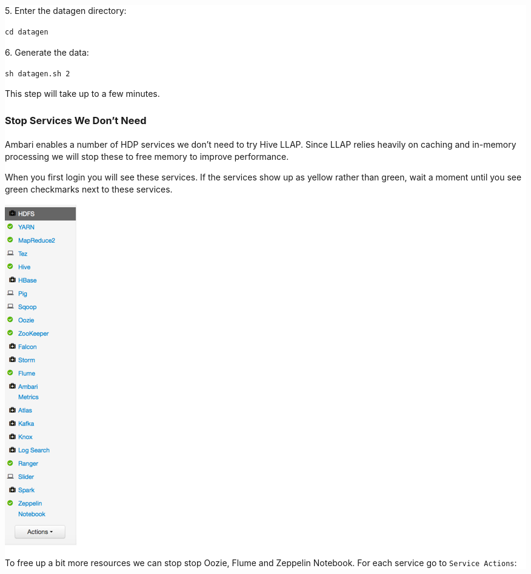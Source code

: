 5\. Enter the datagen directory:

~~~
cd datagen
~~~

6\. Generate the data:

~~~
sh datagen.sh 2
~~~

This step will take up to a few minutes.

### Stop Services We Don’t Need

Ambari enables a number of HDP services we don’t need to try Hive LLAP. Since LLAP relies heavily on caching and in-memory processing we will stop these to free memory to improve performance.

When you first login you will see these services. If the services show up as yellow rather than green, wait a moment until you see green checkmarks next to these services.

![initial_services](assets/initial_services.png)

To free up a bit more resources we can stop stop Oozie, Flume and Zeppelin Notebook. For each service go to `Service Actions`:

